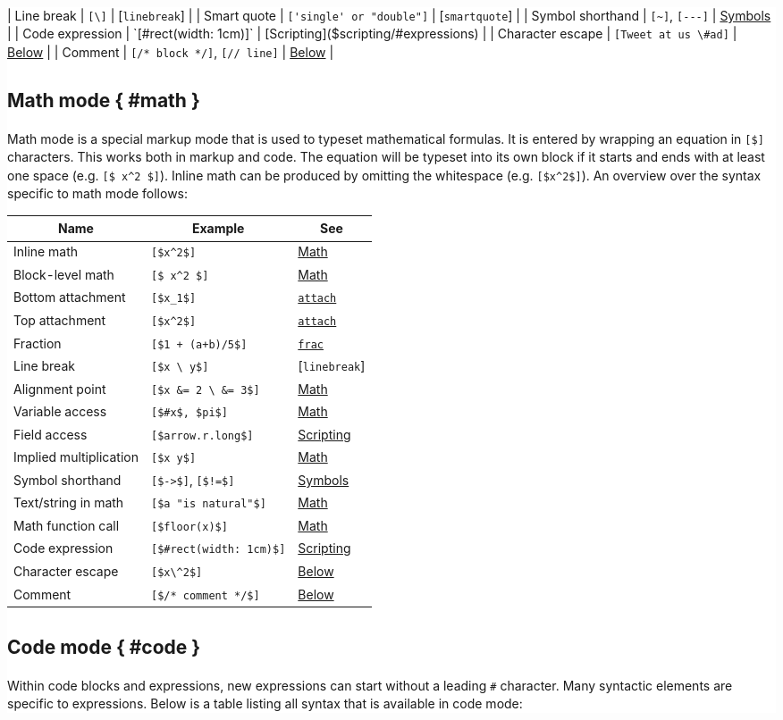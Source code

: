 | Line break         | `[\]`                        | [`linebreak`]            |
| Smart quote        | `['single' or "double"]`     | [`smartquote`]           |
| Symbol shorthand   | `[~]`, `[---]`               | [Symbols]($category/symbols/sym) |
| Code expression    | `[#rect(width: 1cm)]`        | [Scripting]($scripting/#expressions) |
| Character escape   | `[Tweet at us \#ad]`         | [Below](#escapes)        |
| Comment            | `[/* block */]`, `[// line]` | [Below](#comments)       |

## Math mode { #math }
Math mode is a special markup mode that is used to typeset mathematical
formulas. It is entered by wrapping an equation in `[$]` characters. This works
both in markup and code. The equation will be typeset into its own block if it
starts and ends with at least one space (e.g. `[$ x^2 $]`). Inline math can be
produced by omitting the whitespace (e.g. `[$x^2$]`). An overview over the
syntax specific to math mode follows:

| Name                   | Example                  | See                      |
| ---------------------- | ------------------------ | ------------------------ |
| Inline math            | `[$x^2$]`                | [Math]($category/math)   |
| Block-level math       | `[$ x^2 $]`              | [Math]($category/math)   |
| Bottom attachment      | `[$x_1$]`                | [`attach`]($category/math/attach) |
| Top attachment         | `[$x^2$]`                | [`attach`]($category/math/attach) |
| Fraction               | `[$1 + (a+b)/5$]`        | [`frac`]($math.frac)     |
| Line break             | `[$x \ y$]`              | [`linebreak`]            |
| Alignment point        | `[$x &= 2 \ &= 3$]`      | [Math]($category/math)   |
| Variable access        | `[$#x$, $pi$]`           | [Math]($category/math)   |
| Field access           | `[$arrow.r.long$]`       | [Scripting]($scripting/#fields) |
| Implied multiplication | `[$x y$]`                | [Math]($category/math)   |
| Symbol shorthand       | `[$->$]`, `[$!=$]`       | [Symbols]($category/symbols/sym) |
| Text/string in math    | `[$a "is natural"$]`     | [Math]($category/math)   |
| Math function call     | `[$floor(x)$]`           | [Math]($category/math)   |
| Code expression        | `[$#rect(width: 1cm)$]`  | [Scripting]($scripting/#expressions) |
| Character escape       | `[$x\^2$]`               | [Below](#escapes)        |
| Comment                | `[$/* comment */$]`      | [Below](#comments)       |

## Code mode { #code }
Within code blocks and expressions, new expressions can start without a leading
`#` character. Many syntactic elements are specific to expressions. Below is
a table listing all syntax that is available in code mode:
